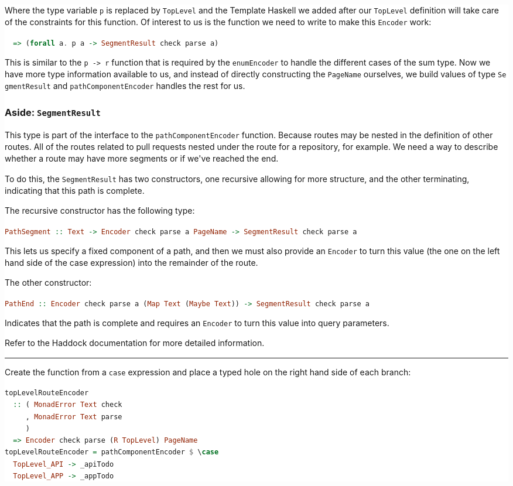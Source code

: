 Where the type variable `p` is replaced by `TopLevel` and the Template Haskell we added after our
`TopLevel` definition will take care of the constraints for this function. Of interest to us is the
function we need to write to make this `Encoder` work:

```haskell
  => (forall a. p a -> SegmentResult check parse a)
```

This is similar to the `p -> r` function that is required by the `enumEncoder` to handle the
different cases of the sum type. Now we have more type information available to us, and instead of
directly constructing the `PageName` ourselves, we build values of type `SegmentResult` and
`pathComponentEncoder` handles the rest for us.

### Aside: `SegmentResult`

This type is part of the interface to the `pathComponentEncoder` function. Because routes may be
nested in the definition of other routes. All of the routes related to pull requests nested under
the route for a repository, for example. We need a way to describe whether a route may have more
segments or if we've reached the end.

To do this, the `SegmentResult` has two constructors, one recursive allowing for more structure, and
the other terminating, indicating that this path is complete.

The recursive constructor has the following type:

```haskell
PathSegment :: Text -> Encoder check parse a PageName -> SegmentResult check parse a
```

This lets us specify a fixed component of a path, and then we must also provide an `Encoder` to turn
this value (the one on the left hand side of the case expression) into the remainder of the route.

The other constructor:

```haskell
PathEnd :: Encoder check parse a (Map Text (Maybe Text)) -> SegmentResult check parse a
```

Indicates that the path is complete and requires an `Encoder` to turn this value into query parameters.

Refer to the Haddock documentation for more detailed information.

----

Create the function from a `case` expression and place a typed hole on the right hand side of each branch:

```haskell
topLevelRouteEncoder
  :: ( MonadError Text check
     , MonadError Text parse
     )
  => Encoder check parse (R TopLevel) PageName
topLevelRouteEncoder = pathComponentEncoder $ \case
  TopLevel_API -> _apiTodo
  TopLevel_APP -> _appTodo
```
